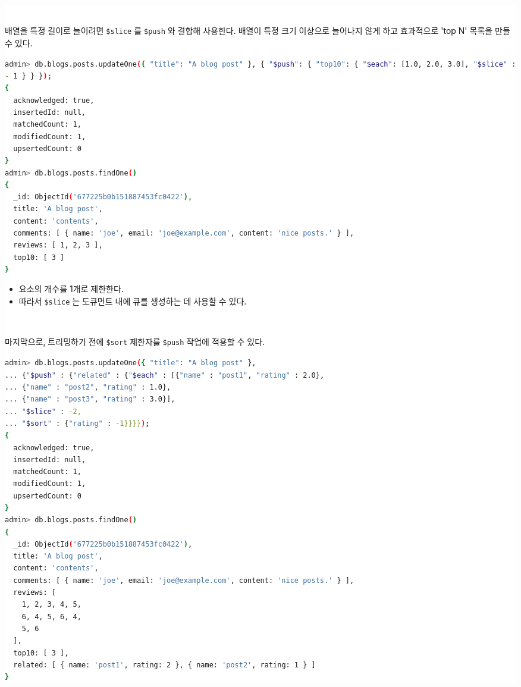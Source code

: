 <br/>

배열을 특정 길이로 늘이려면 `$slice` 를 `$push` 와 결합해 사용한다. 배열이 특정 크기 이상으로 늘어나지 않게 하고 효과적으로 'top N' 목록을 만들 수 있다.

```sh
admin> db.blogs.posts.updateOne({ "title": "A blog post" }, { "$push": { "top10": { "$each": [1.0, 2.0, 3.0], "$slice" : - 1 } } });
{
  acknowledged: true,
  insertedId: null,
  matchedCount: 1,
  modifiedCount: 1,
  upsertedCount: 0
}
admin> db.blogs.posts.findOne()
{
  _id: ObjectId('677225b0b151887453fc0422'),
  title: 'A blog post',
  content: 'contents',
  comments: [ { name: 'joe', email: 'joe@example.com', content: 'nice posts.' } ],
  reviews: [ 1, 2, 3 ],
  top10: [ 3 ]
}
```
- 요소의 개수를 1개로 제한한다.
- 따라서 `$slice` 는 도큐먼트 내에 큐를 생성하는 데 사용할 수 있다.

<br/>

마지막으로, 트리밍하기 전에 `$sort` 제한자를 `$push` 작업에 적용할 수 있다.

```sh
admin> db.blogs.posts.updateOne({ "title": "A blog post" },
... {"$push" : {"related" : {"$each" : [{"name" : "post1", "rating" : 2.0},
... {"name" : "post2", "rating" : 1.0},
... {"name" : "post3", "rating" : 3.0}],
... "$slice" : -2,
... "$sort" : {"rating" : -1}}}});
{
  acknowledged: true,
  insertedId: null,
  matchedCount: 1,
  modifiedCount: 1,
  upsertedCount: 0
}
admin> db.blogs.posts.findOne()
{
  _id: ObjectId('677225b0b151887453fc0422'),
  title: 'A blog post',
  content: 'contents',
  comments: [ { name: 'joe', email: 'joe@example.com', content: 'nice posts.' } ],
  reviews: [
    1, 2, 3, 4, 5,
    6, 4, 5, 6, 4,
    5, 6
  ],
  top10: [ 3 ],
  related: [ { name: 'post1', rating: 2 }, { name: 'post2', rating: 1 } ]
}
```
